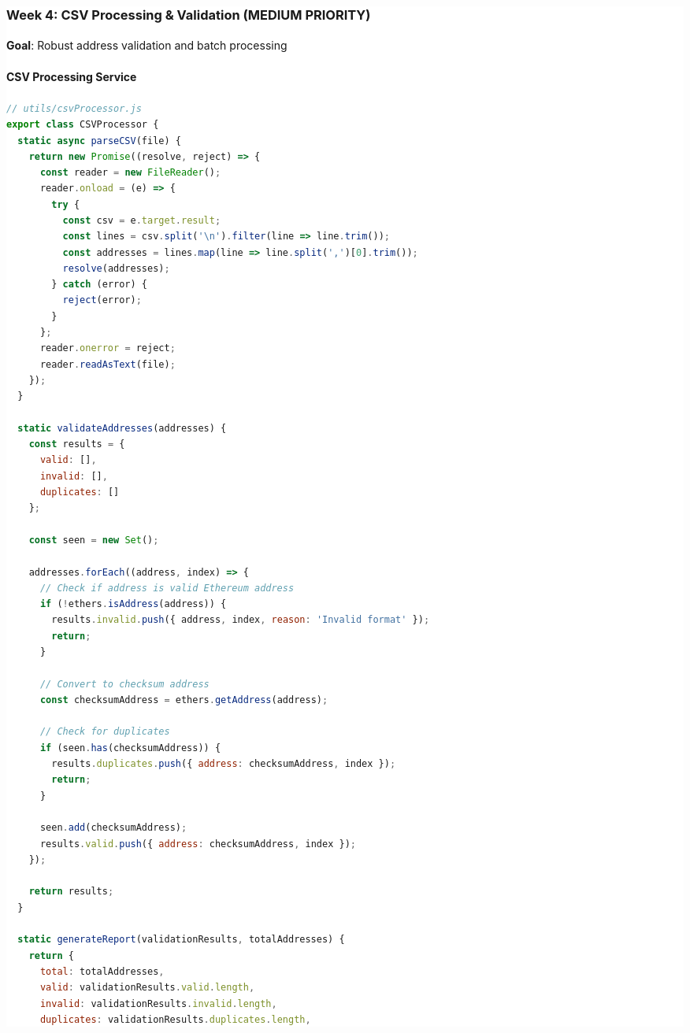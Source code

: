 ### Week 4: CSV Processing & Validation (MEDIUM PRIORITY)
**Goal**: Robust address validation and batch processing

#### CSV Processing Service
```javascript
// utils/csvProcessor.js
export class CSVProcessor {
  static async parseCSV(file) {
    return new Promise((resolve, reject) => {
      const reader = new FileReader();
      reader.onload = (e) => {
        try {
          const csv = e.target.result;
          const lines = csv.split('\n').filter(line => line.trim());
          const addresses = lines.map(line => line.split(',')[0].trim());
          resolve(addresses);
        } catch (error) {
          reject(error);
        }
      };
      reader.onerror = reject;
      reader.readAsText(file);
    });
  }

  static validateAddresses(addresses) {
    const results = {
      valid: [],
      invalid: [],
      duplicates: []
    };

    const seen = new Set();
    
    addresses.forEach((address, index) => {
      // Check if address is valid Ethereum address
      if (!ethers.isAddress(address)) {
        results.invalid.push({ address, index, reason: 'Invalid format' });
        return;
      }

      // Convert to checksum address
      const checksumAddress = ethers.getAddress(address);
      
      // Check for duplicates
      if (seen.has(checksumAddress)) {
        results.duplicates.push({ address: checksumAddress, index });
        return;
      }

      seen.add(checksumAddress);
      results.valid.push({ address: checksumAddress, index });
    });

    return results;
  }

  static generateReport(validationResults, totalAddresses) {
    return {
      total: totalAddresses,
      valid: validationResults.valid.length,
      invalid: validationResults.invalid.length,
      duplicates: validationResults.duplicates.length,
```